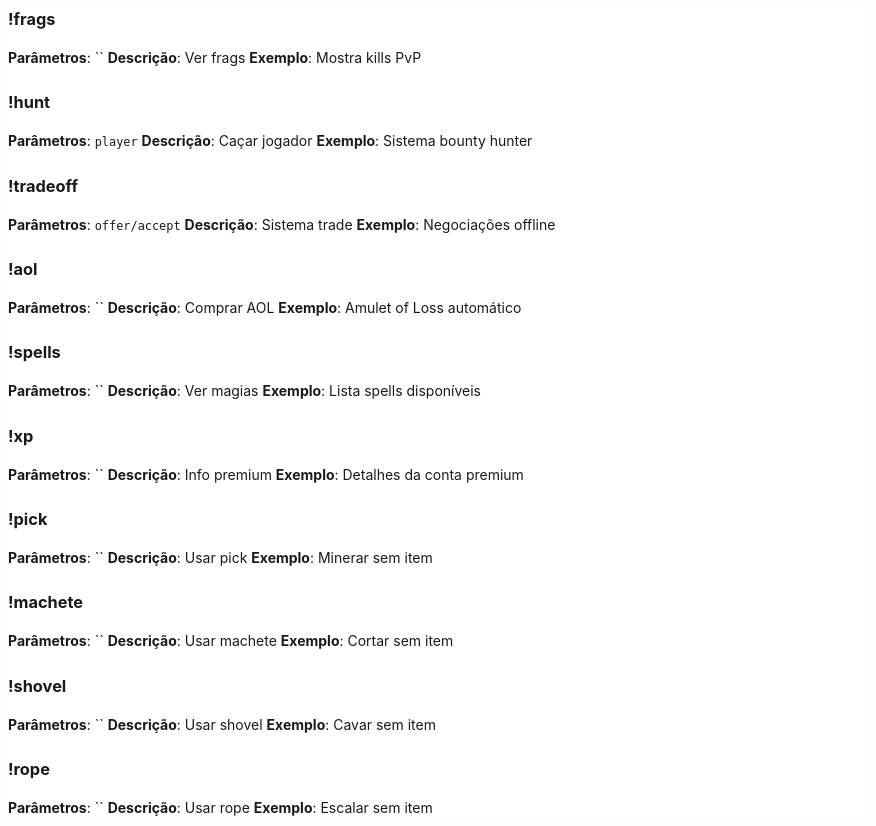 ### !frags
**Parâmetros**: ``
**Descrição**: Ver frags
**Exemplo**: Mostra kills PvP

### !hunt
**Parâmetros**: `player`
**Descrição**: Caçar jogador
**Exemplo**: Sistema bounty hunter

### !tradeoff
**Parâmetros**: `offer/accept`
**Descrição**: Sistema trade
**Exemplo**: Negociações offline

### !aol
**Parâmetros**: ``
**Descrição**: Comprar AOL
**Exemplo**: Amulet of Loss automático

### !spells
**Parâmetros**: ``
**Descrição**: Ver magias
**Exemplo**: Lista spells disponíveis

### !xp
**Parâmetros**: ``
**Descrição**: Info premium
**Exemplo**: Detalhes da conta premium

### !pick
**Parâmetros**: ``
**Descrição**: Usar pick
**Exemplo**: Minerar sem item

### !machete
**Parâmetros**: ``
**Descrição**: Usar machete
**Exemplo**: Cortar sem item

### !shovel
**Parâmetros**: ``
**Descrição**: Usar shovel
**Exemplo**: Cavar sem item

### !rope
**Parâmetros**: ``
**Descrição**: Usar rope
**Exemplo**: Escalar sem item
